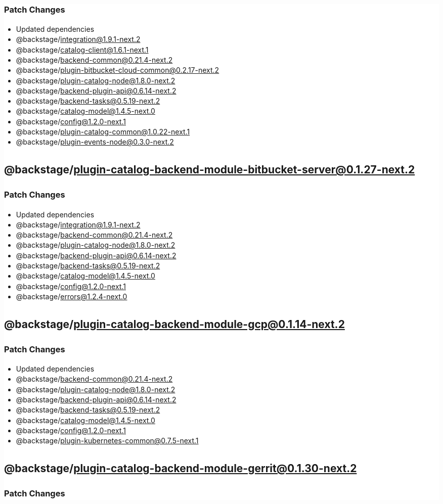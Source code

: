 ### Patch Changes

- Updated dependencies
 - @backstage/integration@1.9.1-next.2
 - @backstage/catalog-client@1.6.1-next.1
 - @backstage/backend-common@0.21.4-next.2
 - @backstage/plugin-bitbucket-cloud-common@0.2.17-next.2
 - @backstage/plugin-catalog-node@1.8.0-next.2
 - @backstage/backend-plugin-api@0.6.14-next.2
 - @backstage/backend-tasks@0.5.19-next.2
 - @backstage/catalog-model@1.4.5-next.0
 - @backstage/config@1.2.0-next.1
 - @backstage/plugin-catalog-common@1.0.22-next.1
 - @backstage/plugin-events-node@0.3.0-next.2

## @backstage/plugin-catalog-backend-module-bitbucket-server@0.1.27-next.2

### Patch Changes

- Updated dependencies
 - @backstage/integration@1.9.1-next.2
 - @backstage/backend-common@0.21.4-next.2
 - @backstage/plugin-catalog-node@1.8.0-next.2
 - @backstage/backend-plugin-api@0.6.14-next.2
 - @backstage/backend-tasks@0.5.19-next.2
 - @backstage/catalog-model@1.4.5-next.0
 - @backstage/config@1.2.0-next.1
 - @backstage/errors@1.2.4-next.0

## @backstage/plugin-catalog-backend-module-gcp@0.1.14-next.2

### Patch Changes

- Updated dependencies
 - @backstage/backend-common@0.21.4-next.2
 - @backstage/plugin-catalog-node@1.8.0-next.2
 - @backstage/backend-plugin-api@0.6.14-next.2
 - @backstage/backend-tasks@0.5.19-next.2
 - @backstage/catalog-model@1.4.5-next.0
 - @backstage/config@1.2.0-next.1
 - @backstage/plugin-kubernetes-common@0.7.5-next.1

## @backstage/plugin-catalog-backend-module-gerrit@0.1.30-next.2

### Patch Changes
